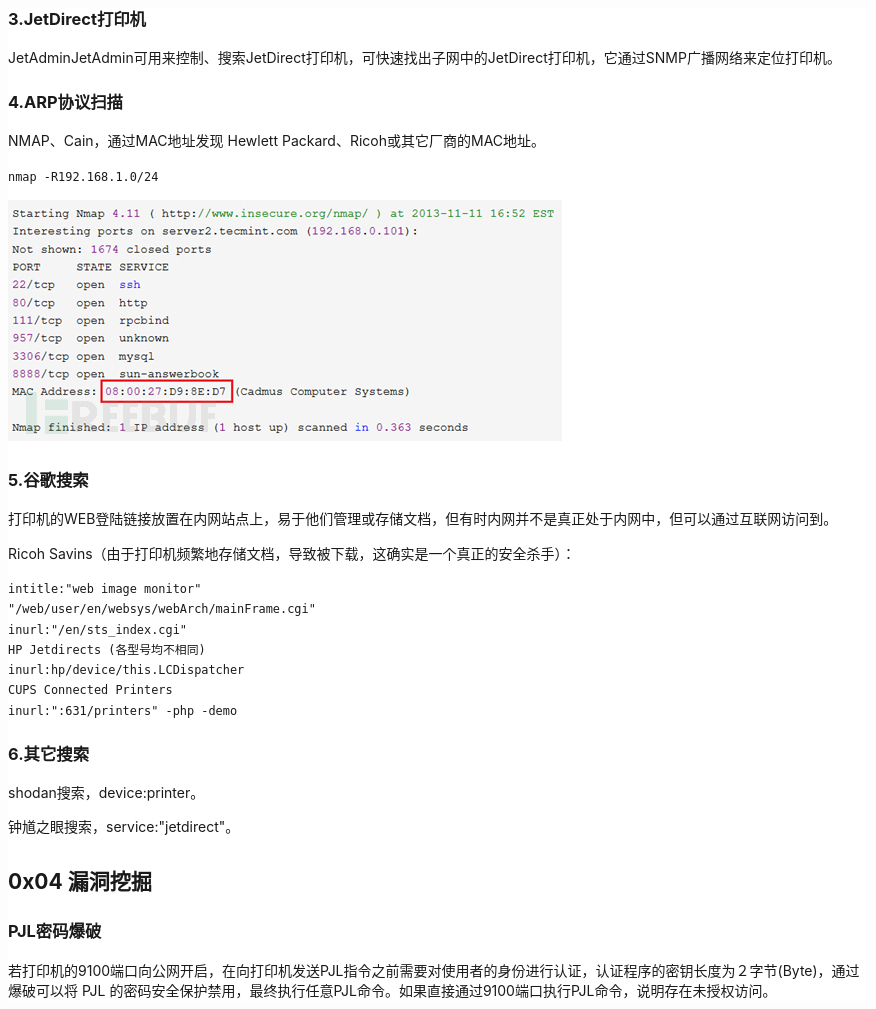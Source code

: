 ### 3.JetDirect打印机

JetAdminJetAdmin可用来控制、搜索JetDirect打印机，可快速找出子网中的JetDirect打印机，它通过SNMP广播网络来定位打印机。

### 4.ARP协议扫描

NMAP、Cain，通过MAC地址发现 Hewlett Packard、Ricoh或其它厂商的MAC地址。

```
nmap -R192.168.1.0/24
```

![image.png](media/image.png-11.jpg)

### 5.谷歌搜索

打印机的WEB登陆链接放置在内网站点上，易于他们管理或存储文档，但有时内网并不是真正处于内网中，但可以通过互联网访问到。

Ricoh Savins（由于打印机频繁地存储文档，导致被下载，这确实是一个真正的安全杀手）：

```
intitle:"web image monitor"
"/web/user/en/websys/webArch/mainFrame.cgi"
inurl:"/en/sts_index.cgi"
HP Jetdirects (各型号均不相同)
inurl:hp/device/this.LCDispatcher
CUPS Connected Printers
inurl:":631/printers" -php -demo
```

### 6.其它搜索

shodan搜索，device:printer。

钟馗之眼搜索，service:"jetdirect"。

## 0x04 漏洞挖掘

### PJL密码爆破

若打印机的9100端口向公网开启，在向打印机发送PJL指令之前需要对使用者的身份进行认证，认证程序的密钥长度为２字节(Byte)，通过爆破可以将 PJL 的密码安全保护禁用，最终执行任意PJL命令。如果直接通过9100端口执行PJL命令，说明存在未授权访问。
